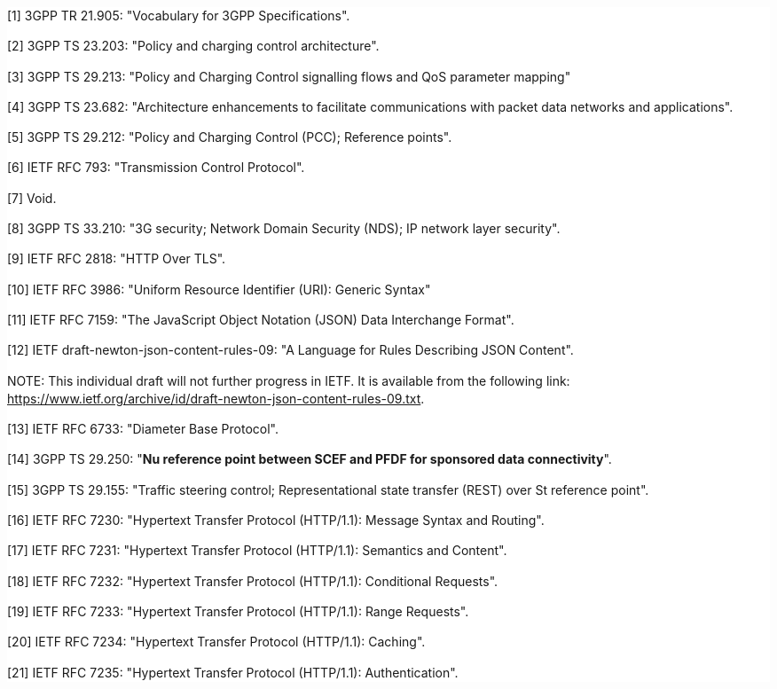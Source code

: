 \[1\] 3GPP TR 21.905: \"Vocabulary for 3GPP Specifications\".

\[2\] 3GPP TS 23.203: "Policy and charging control architecture".

\[3\] 3GPP TS 29.213: \"Policy and Charging Control signalling flows and
QoS parameter mapping\"

\[4\] 3GPP TS 23.682: \"Architecture enhancements to facilitate
communications with packet data networks and applications\".

\[5\] 3GPP TS 29.212: \"Policy and Charging Control (PCC); Reference
points\".

\[6\] IETF RFC 793: \"Transmission Control Protocol\".

\[7\] Void.

\[8\] 3GPP TS 33.210: \"3G security; Network Domain Security (NDS); IP
network layer security\".

\[9\] IETF RFC 2818: \"HTTP Over TLS\".

\[10\] IETF RFC 3986: \"Uniform Resource Identifier (URI): Generic
Syntax\"

\[11\] IETF RFC 7159: \"The JavaScript Object Notation (JSON) Data
Interchange Format\".

\[12\] IETF draft-newton-json-content-rules-09: \"A Language for Rules
Describing JSON Content\".

NOTE: This individual draft will not further progress in IETF. It is
available from the following link:
<https://www.ietf.org/archive/id/draft-newton-json-content-rules-09.txt>.

\[13\] IETF RFC 6733: \"Diameter Base Protocol\".

\[14\] 3GPP TS 29.250: \"**Nu reference point between SCEF and PFDF for
sponsored data connectivity**\".

\[15\] 3GPP TS 29.155: \"Traffic steering control; Representational
state transfer (REST) over St reference point\".

\[16\] IETF RFC 7230: \"Hypertext Transfer Protocol (HTTP/1.1): Message
Syntax and Routing\".

\[17\] IETF RFC 7231: \"Hypertext Transfer Protocol (HTTP/1.1):
Semantics and Content\".

\[18\] IETF RFC 7232: \"Hypertext Transfer Protocol (HTTP/1.1):
Conditional Requests\".

\[19\] IETF RFC 7233: \"Hypertext Transfer Protocol (HTTP/1.1): Range
Requests\".

\[20\] IETF RFC 7234: \"Hypertext Transfer Protocol (HTTP/1.1):
Caching\".

\[21\] IETF RFC 7235: \"Hypertext Transfer Protocol (HTTP/1.1):
Authentication\".
